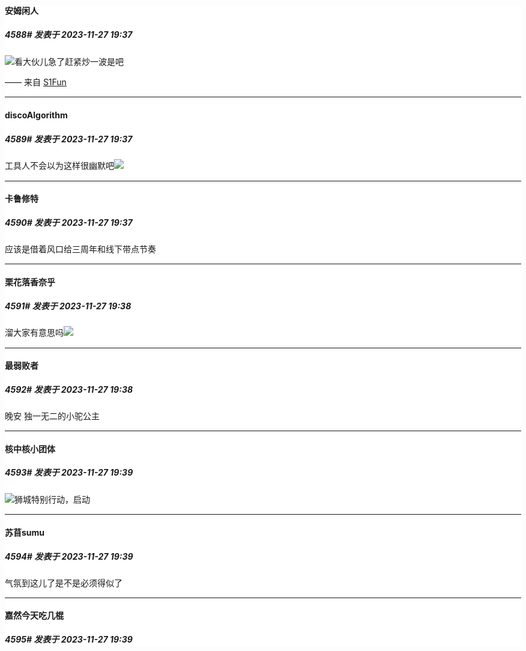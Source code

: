 ####  安姆闲人  
##### 4588#       发表于 2023-11-27 19:37

<img src="https://static.saraba1st.com/image/smiley/face2017/067.png" referrerpolicy="no-referrer">看大伙儿急了赶紧炒一波是吧

—— 来自 [S1Fun](https://s1fun.koalcat.com)

*****

####  discoAlgorithm  
##### 4589#       发表于 2023-11-27 19:37

工具人不会以为这样很幽默吧<img src="https://static.saraba1st.com/image/smiley/face2017/004.gif" referrerpolicy="no-referrer">

*****

####  卡鲁修特  
##### 4590#       发表于 2023-11-27 19:37

应该是借着风口给三周年和线下带点节奏


*****

####  栗花落香奈乎  
##### 4591#       发表于 2023-11-27 19:38

溜大家有意思吗<img src="https://static.saraba1st.com/image/smiley/face2017/001.png" referrerpolicy="no-referrer">

*****

####  最弱败者  
##### 4592#       发表于 2023-11-27 19:38

晚安 独一无二的小驼公主

*****

####  核中核小团体  
##### 4593#       发表于 2023-11-27 19:39

<img src="https://static.saraba1st.com/image/smiley/face2017/037.png" referrerpolicy="no-referrer">狮城特别行动，启动

*****

####  苏苜sumu  
##### 4594#       发表于 2023-11-27 19:39

气氛到这儿了是不是必须得似了

*****

####  嘉然今天吃几棍  
##### 4595#       发表于 2023-11-27 19:39

